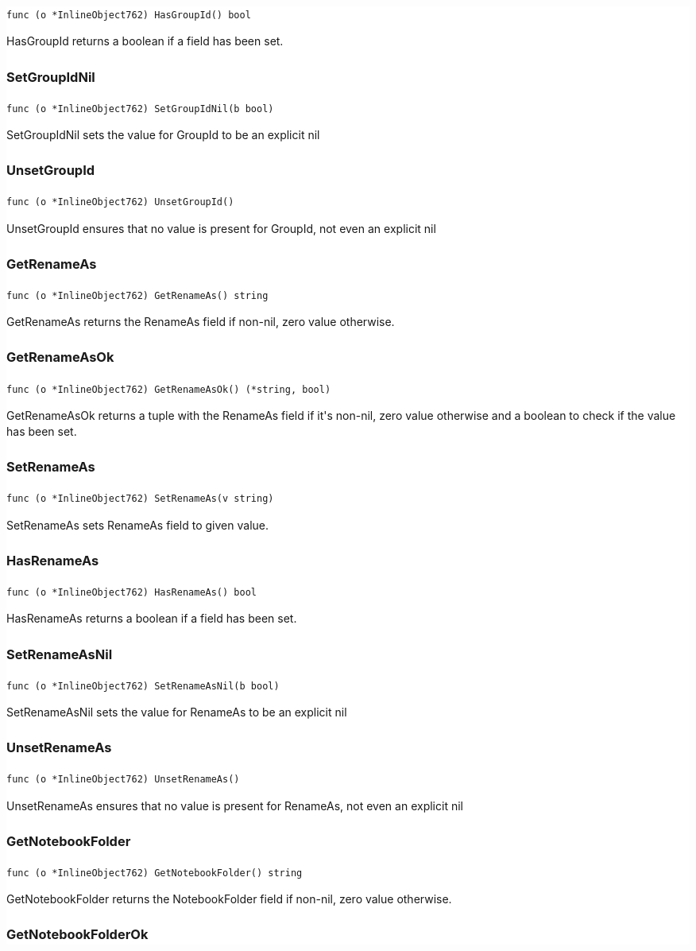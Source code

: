 `func (o *InlineObject762) HasGroupId() bool`

HasGroupId returns a boolean if a field has been set.

### SetGroupIdNil

`func (o *InlineObject762) SetGroupIdNil(b bool)`

 SetGroupIdNil sets the value for GroupId to be an explicit nil

### UnsetGroupId
`func (o *InlineObject762) UnsetGroupId()`

UnsetGroupId ensures that no value is present for GroupId, not even an explicit nil
### GetRenameAs

`func (o *InlineObject762) GetRenameAs() string`

GetRenameAs returns the RenameAs field if non-nil, zero value otherwise.

### GetRenameAsOk

`func (o *InlineObject762) GetRenameAsOk() (*string, bool)`

GetRenameAsOk returns a tuple with the RenameAs field if it's non-nil, zero value otherwise
and a boolean to check if the value has been set.

### SetRenameAs

`func (o *InlineObject762) SetRenameAs(v string)`

SetRenameAs sets RenameAs field to given value.

### HasRenameAs

`func (o *InlineObject762) HasRenameAs() bool`

HasRenameAs returns a boolean if a field has been set.

### SetRenameAsNil

`func (o *InlineObject762) SetRenameAsNil(b bool)`

 SetRenameAsNil sets the value for RenameAs to be an explicit nil

### UnsetRenameAs
`func (o *InlineObject762) UnsetRenameAs()`

UnsetRenameAs ensures that no value is present for RenameAs, not even an explicit nil
### GetNotebookFolder

`func (o *InlineObject762) GetNotebookFolder() string`

GetNotebookFolder returns the NotebookFolder field if non-nil, zero value otherwise.

### GetNotebookFolderOk

